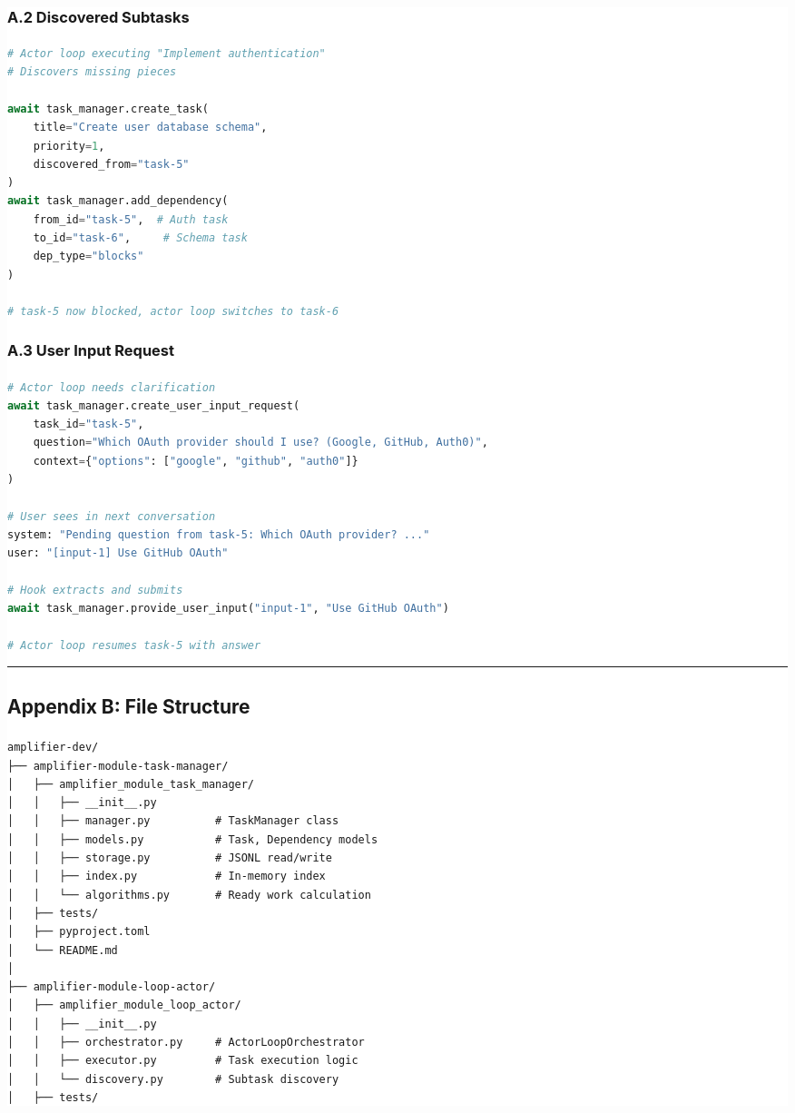 ### A.2 Discovered Subtasks

```python
# Actor loop executing "Implement authentication"
# Discovers missing pieces

await task_manager.create_task(
    title="Create user database schema",
    priority=1,
    discovered_from="task-5"
)
await task_manager.add_dependency(
    from_id="task-5",  # Auth task
    to_id="task-6",     # Schema task
    dep_type="blocks"
)

# task-5 now blocked, actor loop switches to task-6
```

### A.3 User Input Request

```python
# Actor loop needs clarification
await task_manager.create_user_input_request(
    task_id="task-5",
    question="Which OAuth provider should I use? (Google, GitHub, Auth0)",
    context={"options": ["google", "github", "auth0"]}
)

# User sees in next conversation
system: "Pending question from task-5: Which OAuth provider? ..."
user: "[input-1] Use GitHub OAuth"

# Hook extracts and submits
await task_manager.provide_user_input("input-1", "Use GitHub OAuth")

# Actor loop resumes task-5 with answer
```

---

## Appendix B: File Structure

```
amplifier-dev/
├── amplifier-module-task-manager/
│   ├── amplifier_module_task_manager/
│   │   ├── __init__.py
│   │   ├── manager.py          # TaskManager class
│   │   ├── models.py           # Task, Dependency models
│   │   ├── storage.py          # JSONL read/write
│   │   ├── index.py            # In-memory index
│   │   └── algorithms.py       # Ready work calculation
│   ├── tests/
│   ├── pyproject.toml
│   └── README.md
│
├── amplifier-module-loop-actor/
│   ├── amplifier_module_loop_actor/
│   │   ├── __init__.py
│   │   ├── orchestrator.py     # ActorLoopOrchestrator
│   │   ├── executor.py         # Task execution logic
│   │   └── discovery.py        # Subtask discovery
│   ├── tests/
```